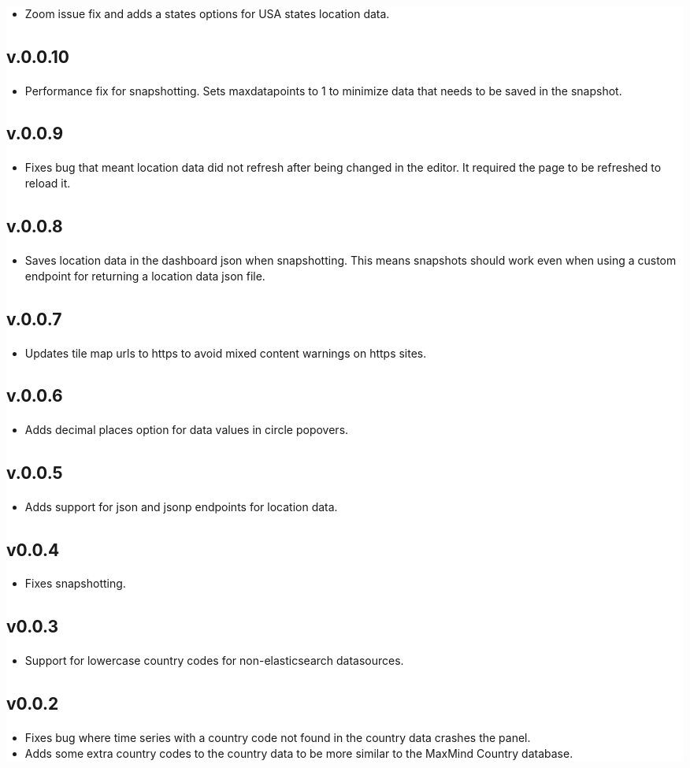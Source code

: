 - Zoom issue fix and adds a states options for USA states location data.

## v.0.0.10

- Performance fix for snapshotting. Sets maxdatapoints to 1 to minimize data that needs to be saved in the snapshot.

## v.0.0.9

- Fixes bug that meant location data did not refresh after being changed in the editor. It required the page to be refreshed to reload it.

## v.0.0.8

- Saves location data in the dashboard json when snapshotting. This means snapshots should work even when using a custom endpoint for returning a location data json file.

## v.0.0.7

- Updates tile map urls to https to avoid mixed content warnings on https sites.

## v.0.0.6

- Adds decimal places option for data values in circle popovers.

## v.0.0.5

- Adds support for json and jsonp endpoints for location data.

## v0.0.4

- Fixes snapshotting.

## v0.0.3

- Support for lowercase country codes for non-elasticsearch datasources.

## v0.0.2

- Fixes bug where time series with a country code not found in the country data crashes the panel.
- Adds some extra country codes to the country data to be more similar to the MaxMind Country database.
